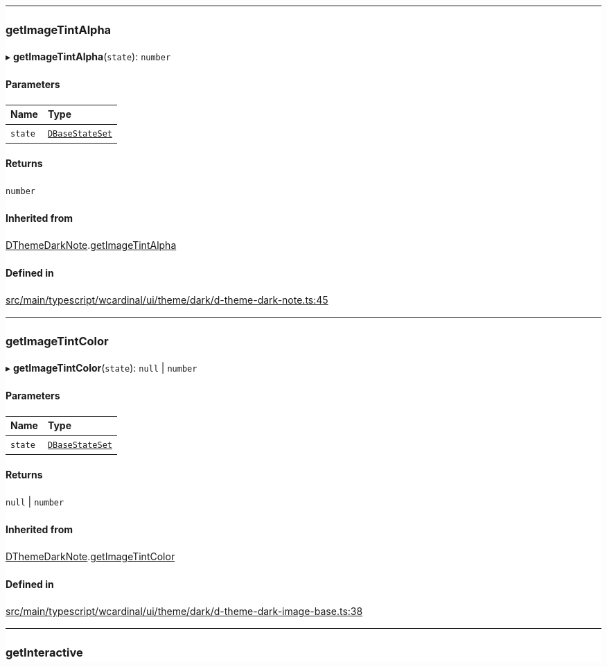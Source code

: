 ___

### getImageTintAlpha

▸ **getImageTintAlpha**(`state`): `number`

#### Parameters

| Name | Type |
| :------ | :------ |
| `state` | [`DBaseStateSet`](../interfaces/DBaseStateSet.md) |

#### Returns

`number`

#### Inherited from

[DThemeDarkNote](DThemeDarkNote.md).[getImageTintAlpha](DThemeDarkNote.md#getimagetintalpha)

#### Defined in

[src/main/typescript/wcardinal/ui/theme/dark/d-theme-dark-note.ts:45](https://github.com/winter-cardinal/winter-cardinal-ui/blob/v0.167.0/src/main/typescript/wcardinal/ui/theme/dark/d-theme-dark-note.ts#L45)

___

### getImageTintColor

▸ **getImageTintColor**(`state`): ``null`` \| `number`

#### Parameters

| Name | Type |
| :------ | :------ |
| `state` | [`DBaseStateSet`](../interfaces/DBaseStateSet.md) |

#### Returns

``null`` \| `number`

#### Inherited from

[DThemeDarkNote](DThemeDarkNote.md).[getImageTintColor](DThemeDarkNote.md#getimagetintcolor)

#### Defined in

[src/main/typescript/wcardinal/ui/theme/dark/d-theme-dark-image-base.ts:38](https://github.com/winter-cardinal/winter-cardinal-ui/blob/v0.167.0/src/main/typescript/wcardinal/ui/theme/dark/d-theme-dark-image-base.ts#L38)

___

### getInteractive
